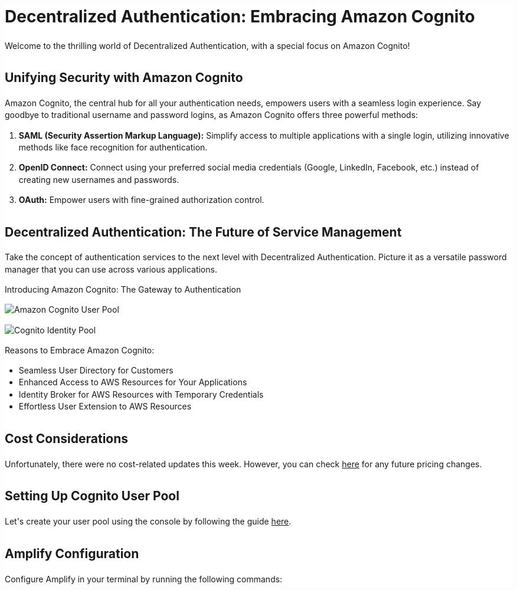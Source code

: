 # Decentralized Authentication: Embracing Amazon Cognito

Welcome to the thrilling world of Decentralized Authentication, with a special focus on Amazon Cognito!

## Unifying Security with Amazon Cognito

Amazon Cognito, the central hub for all your authentication needs, empowers users with a seamless login experience. Say goodbye to traditional username and password logins, as Amazon Cognito offers three powerful methods:

1. **SAML (Security Assertion Markup Language):** Simplify access to multiple applications with a single login, utilizing innovative methods like face recognition for authentication.

2. **OpenID Connect:** Connect using your preferred social media credentials (Google, LinkedIn, Facebook, etc.) instead of creating new usernames and passwords.

3. **OAuth:** Empower users with fine-grained authorization control.

## Decentralized Authentication: The Future of Service Management

Take the concept of authentication services to the next level with Decentralized Authentication. Picture it as a versatile password manager that you can use across various applications.

Introducing Amazon Cognito: The Gateway to Authentication

![Amazon Cognito User Pool](https://td-mainsite-cdn.tutorialsdojo.com/wp-content/uploads/2020/05/Cognito-User-Pool-for-Authentication.png)

![Cognito Identity Pool](https://td-mainsite-cdn.tutorialsdojo.com/wp-content/uploads/2020/05/Cognito-Identity-Pools-Federated-Identities.png)

Reasons to Embrace Amazon Cognito:

- Seamless User Directory for Customers
- Enhanced Access to AWS Resources for Your Applications
- Identity Broker for AWS Resources with Temporary Credentials
- Effortless User Extension to AWS Resources

## Cost Considerations

Unfortunately, there were no cost-related updates this week. However, you can check [here](https://aws.amazon.com/cognito/pricing/) for any future pricing changes.

## Setting Up Cognito User Pool

Let's create your user pool using the console by following the guide [here](https://scribehow.com/shared/How_to_Create_a_User_Pool_in_AWS_Cognito__KfU7GrqHS2ex3SW-xNLcSw).

## Amplify Configuration

Configure Amplify in your terminal by running the following commands:
